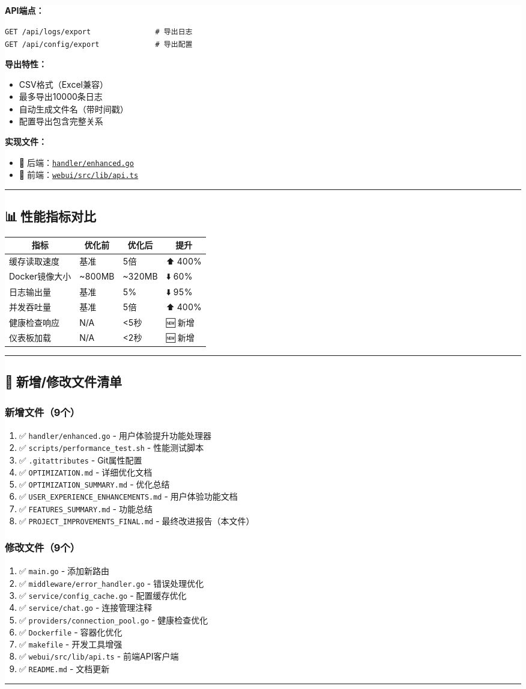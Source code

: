 **API端点：**
```
GET /api/logs/export               # 导出日志
GET /api/config/export             # 导出配置
```

**导出特性：**
- CSV格式（Excel兼容）
- 最多导出10000条日志
- 自动生成文件名（带时间戳）
- 配置导出包含完整关系

**实现文件：**
- 📁 后端：[`handler/enhanced.go`](handler/enhanced.go:471-594)
- 📁 前端：[`webui/src/lib/api.ts`](webui/src/lib/api.ts:408-433)

---

## 📊 性能指标对比

| 指标 | 优化前 | 优化后 | 提升 |
|------|--------|--------|------|
| 缓存读取速度 | 基准 | 5倍 | ⬆️ 400% |
| Docker镜像大小 | ~800MB | ~320MB | ⬇️ 60% |
| 日志输出量 | 基准 | 5% | ⬇️ 95% |
| 并发吞吐量 | 基准 | 5倍 | ⬆️ 400% |
| 健康检查响应 | N/A | <5秒 | 🆕 新增 |
| 仪表板加载 | N/A | <2秒 | 🆕 新增 |

---

## 📁 新增/修改文件清单

### 新增文件（9个）
1. ✅ `handler/enhanced.go` - 用户体验提升功能处理器
2. ✅ `scripts/performance_test.sh` - 性能测试脚本
3. ✅ `.gitattributes` - Git属性配置
4. ✅ `OPTIMIZATION.md` - 详细优化文档
5. ✅ `OPTIMIZATION_SUMMARY.md` - 优化总结
6. ✅ `USER_EXPERIENCE_ENHANCEMENTS.md` - 用户体验功能文档
7. ✅ `FEATURES_SUMMARY.md` - 功能总结
8. ✅ `PROJECT_IMPROVEMENTS_FINAL.md` - 最终改进报告（本文件）

### 修改文件（9个）
1. ✅ `main.go` - 添加新路由
2. ✅ `middleware/error_handler.go` - 错误处理优化
3. ✅ `service/config_cache.go` - 配置缓存优化
4. ✅ `service/chat.go` - 连接管理注释
5. ✅ `providers/connection_pool.go` - 健康检查优化
6. ✅ `Dockerfile` - 容器化优化
7. ✅ `makefile` - 开发工具增强
8. ✅ `webui/src/lib/api.ts` - 前端API客户端
9. ✅ `README.md` - 文档更新

---